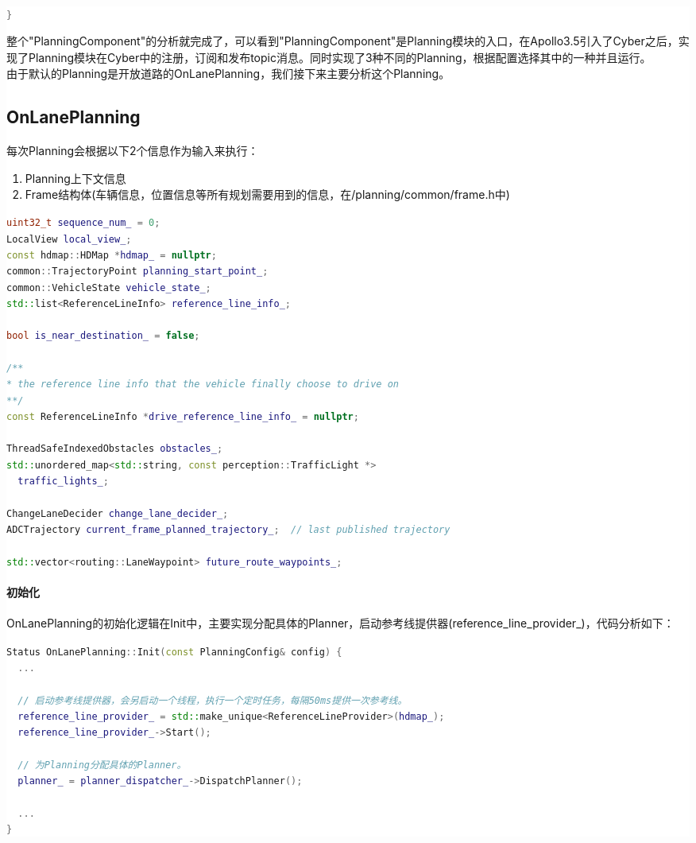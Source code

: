 ```c++
}
```
整个"PlanningComponent"的分析就完成了，可以看到"PlanningComponent"是Planning模块的入口，在Apollo3.5引入了Cyber之后，实现了Planning模块在Cyber中的注册，订阅和发布topic消息。同时实现了3种不同的Planning，根据配置选择其中的一种并且运行。  
由于默认的Planning是开放道路的OnLanePlanning，我们接下来主要分析这个Planning。

<a name="onLanePlanning" />

## OnLanePlanning
每次Planning会根据以下2个信息作为输入来执行：
1. Planning上下文信息
2. Frame结构体(车辆信息，位置信息等所有规划需要用到的信息，在/planning/common/frame.h中)

```c++
uint32_t sequence_num_ = 0;
LocalView local_view_;
const hdmap::HDMap *hdmap_ = nullptr;
common::TrajectoryPoint planning_start_point_;
common::VehicleState vehicle_state_;
std::list<ReferenceLineInfo> reference_line_info_;

bool is_near_destination_ = false;

/**
* the reference line info that the vehicle finally choose to drive on
**/
const ReferenceLineInfo *drive_reference_line_info_ = nullptr;

ThreadSafeIndexedObstacles obstacles_;
std::unordered_map<std::string, const perception::TrafficLight *>
  traffic_lights_;

ChangeLaneDecider change_lane_decider_;
ADCTrajectory current_frame_planned_trajectory_;  // last published trajectory

std::vector<routing::LaneWaypoint> future_route_waypoints_;
```

<a name="onLanePlanning_init" />

#### 初始化
OnLanePlanning的初始化逻辑在Init中，主要实现分配具体的Planner，启动参考线提供器(reference_line_provider_)，代码分析如下：
```c++
Status OnLanePlanning::Init(const PlanningConfig& config) {
  ...
  
  // 启动参考线提供器，会另启动一个线程，执行一个定时任务，每隔50ms提供一次参考线。
  reference_line_provider_ = std::make_unique<ReferenceLineProvider>(hdmap_);
  reference_line_provider_->Start();

  // 为Planning分配具体的Planner。
  planner_ = planner_dispatcher_->DispatchPlanner();
  
  ...
}
```
